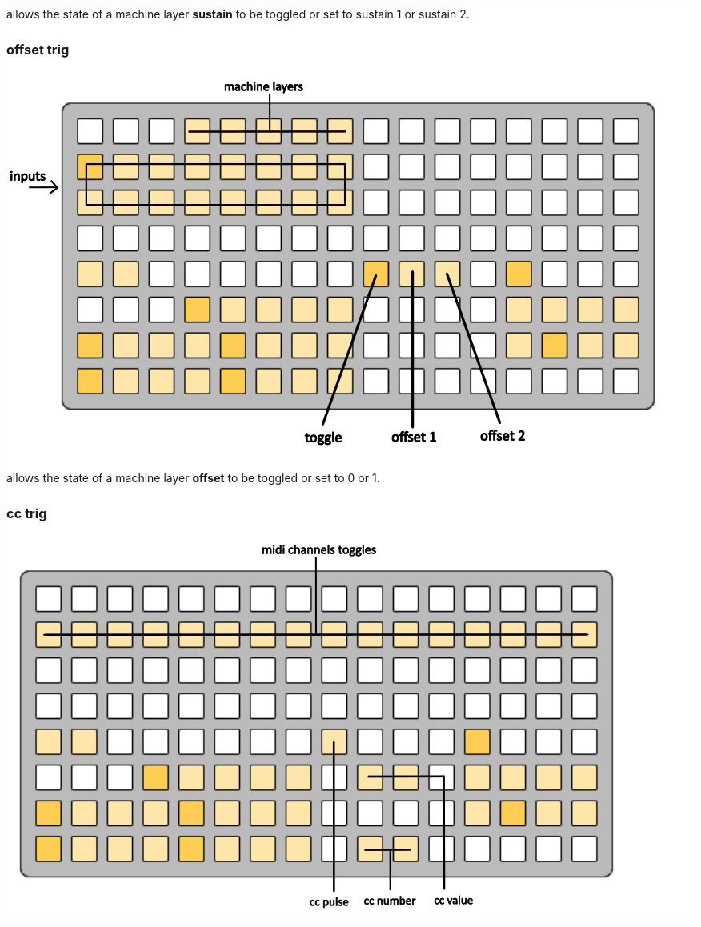 allows the state of a machine layer **sustain** to be toggled or set to sustain 1 or sustain 2.

### offset trig <a name="offset-trig"></a>

![trig-context-offset](docs/trig/trig-context-offset-annotated.png)

allows the state of a machine layer **offset** to be toggled or set to 0 or 1.

### cc trig <a name="cc-trig"></a>

![trig-context-cc](docs/trig/trig-context-cc-annotated.png)
